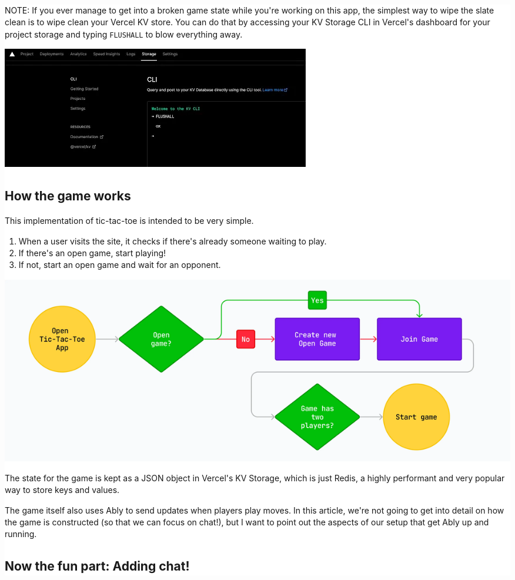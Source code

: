 NOTE: If you ever manage to get into a broken game state while you're working on this app, the simplest way to wipe the slate clean is to wipe clean your Vercel KV store. You can do that by accessing your KV Storage CLI in Vercel's dashboard for your project storage and typing `FLUSHALL` to blow everything away.

![](tic-tac-toe-flushall.webp)

**How the game works**
----------------------

This implementation of tic-tac-toe is intended to be very simple.

1. When a user visits the site, it checks if there's already someone waiting to play.
2. If there's an open game, start playing!
3. If not, start an open game and wait for an opponent.

![](how-to-build-a-chat-room-website-with-react-diagram.webp)

The state for the game is kept as a JSON object in Vercel's KV Storage, which is just Redis, a highly performant and very popular way to store keys and values.

The game itself also uses Ably to send updates when players play moves. In this article, we're not going to get into detail on how the game is constructed (so that we can focus on chat!), but I want to point out the aspects of our setup that get Ably up and running.

Now the fun part: Adding chat!
------------------------------
